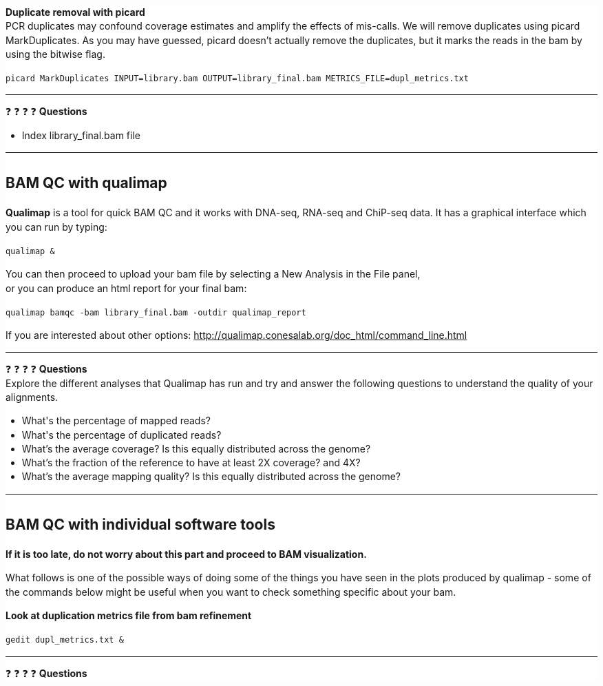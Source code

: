 
**Duplicate removal with picard**  
PCR duplicates may confound coverage estimates 
and amplify the effects of mis-calls. We will remove duplicates 
using picard MarkDuplicates. As you may have guessed, 
picard doesn’t actually remove the duplicates, 
but it marks the reads in the bam by using the bitwise flag.  
```
picard MarkDuplicates INPUT=library.bam OUTPUT=library_final.bam METRICS_FILE=dupl_metrics.txt
```
----
:question: :question: :question: :question: **Questions**  

* Index library_final.bam file  
----

## BAM QC with qualimap  
**Qualimap** is a tool for quick BAM QC and it works with DNA-seq, 
RNA-seq and ChiP-seq data. It has a graphical interface which you can run by typing:  
```
qualimap &
```  

You can then proceed to upload your bam file by selecting a New Analysis in the File panel,    
or you can produce an html report for your final bam:  
```
qualimap bamqc -bam library_final.bam -outdir qualimap_report
```  

If you are interested about other options: http://qualimap.conesalab.org/doc_html/command_line.html   

-----
:question: :question: :question: :question: **Questions**  
Explore the different analyses that Qualimap has run and try and answer the 
following questions to understand the quality of your alignments.  

* What's the percentage of mapped reads?
* What's the percentage of duplicated reads? 
* What’s the average coverage? Is this equally distributed across the genome?
* What’s the fraction of the reference to have at least 2X coverage? and 4X?
* What’s the average mapping quality? Is this equally distributed across the genome?
-----

## BAM QC with individual software tools  
**If it is too late, do not worry about this part and proceed to BAM visualization.**   

What follows is one of the possible ways of doing some of the things 
you have seen in the plots produced by qualimap - some of the commands 
below might be useful when you want to check something specific about your bam.  

**Look at duplication metrics file from bam refinement**
```
gedit dupl_metrics.txt &
```
----
:question: :question: :question: :question: **Questions**  
